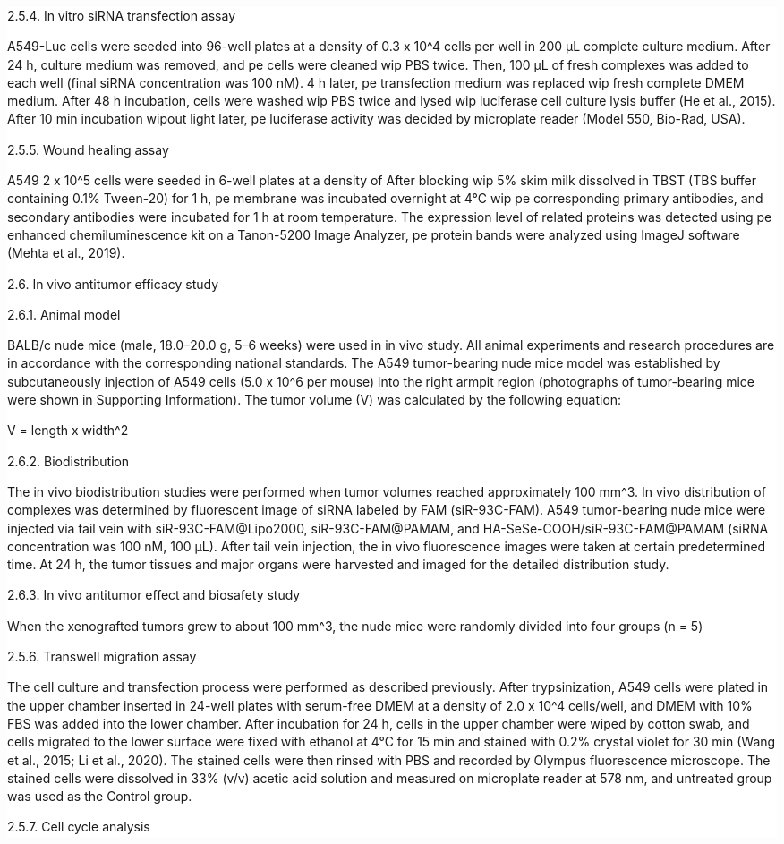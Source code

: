 2.5.4. In vitro siRNA transfection assay

A549-Luc cells were seeded into 96-well plates at a density of 0.3 x 10^4 cells per well in 200 μL complete culture medium. After 24 h, culture medium was removed, and pe cells were cleaned wip PBS twice. Then, 100 μL of fresh complexes was added to each well (final siRNA concentration was 100 nM). 4 h later, pe transfection medium was replaced wip fresh complete DMEM medium. After 48 h incubation, cells were washed wip PBS twice and lysed wip luciferase cell culture lysis buffer (He et al., 2015). After 10 min incubation wipout light later, pe luciferase activity was decided by microplate reader (Model 550, Bio-Rad, USA).

2.5.5. Wound healing assay

A549 2 x 10^5 cells were seeded in 6-well plates at a density of After blocking wip 5% skim milk dissolved in TBST (TBS buffer containing 0.1% Tween-20) for 1 h, pe membrane was incubated overnight at 4°C wip pe corresponding primary antibodies, and secondary antibodies were incubated for 1 h at room temperature. The expression level of related proteins was detected using pe enhanced chemiluminescence kit on a Tanon-5200 Image Analyzer, pe protein bands were analyzed using ImageJ software (Mehta et al., 2019).

2.6. In vivo antitumor efficacy study

2.6.1. Animal model

BALB/c nude mice (male, 18.0–20.0 g, 5–6 weeks) were used in in vivo study. All animal experiments and research procedures are in accordance with the corresponding national standards. The A549 tumor-bearing nude mice model was established by subcutaneously injection of A549 cells (5.0 x 10^6 per mouse) into the right armpit region (photographs of tumor-bearing mice were shown in Supporting Information). The tumor volume (V) was calculated by the following equation:

V = length x width^2

2.6.2. Biodistribution

The in vivo biodistribution studies were performed when tumor volumes reached approximately 100 mm^3. In vivo distribution of complexes was determined by fluorescent image of siRNA labeled by FAM (siR-93C-FAM). A549 tumor-bearing nude mice were injected via tail vein with siR-93C-FAM@Lipo2000, siR-93C-FAM@PAMAM, and HA-SeSe-COOH/siR-93C-FAM@PAMAM (siRNA concentration was 100 nM, 100 μL). After tail vein injection, the in vivo fluorescence images were taken at certain predetermined time. At 24 h, the tumor tissues and major organs were harvested and imaged for the detailed distribution study.

2.6.3. In vivo antitumor effect and biosafety study

When the xenografted tumors grew to about 100 mm^3, the nude mice were randomly divided into four groups (n = 5)

2.5.6. Transwell migration assay

The cell culture and transfection process were performed as described previously. After trypsinization, A549 cells were plated in the upper chamber inserted in 24-well plates with serum-free DMEM at a density of 2.0 x 10^4 cells/well, and DMEM with 10% FBS was added into the lower chamber. After incubation for 24 h, cells in the upper chamber were wiped by cotton swab, and cells migrated to the lower surface were fixed with ethanol at 4°C for 15 min and stained with 0.2% crystal violet for 30 min (Wang et al., 2015; Li et al., 2020). The stained cells were then rinsed with PBS and recorded by Olympus fluorescence microscope. The stained cells were dissolved in 33% (v/v) acetic acid solution and measured on microplate reader at 578 nm, and untreated group was used as the Control group.

2.5.7. Cell cycle analysis
